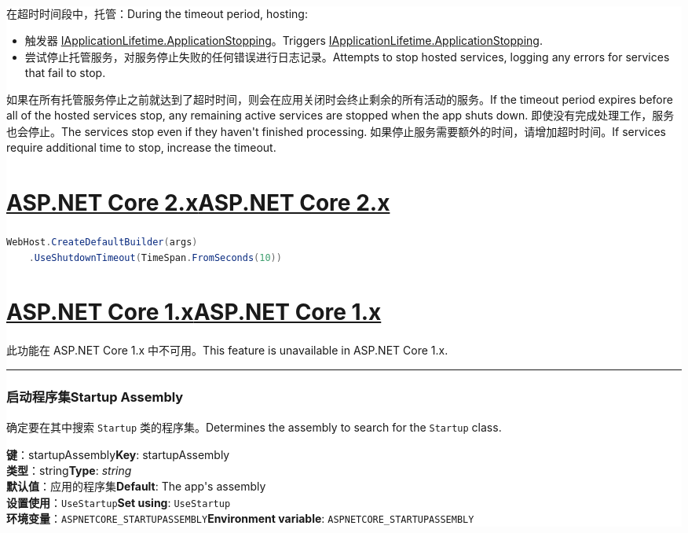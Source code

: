 <span data-ttu-id="3d07c-282">在超时时间段中，托管：</span><span class="sxs-lookup"><span data-stu-id="3d07c-282">During the timeout period, hosting:</span></span>

* <span data-ttu-id="3d07c-283">触发器 [IApplicationLifetime.ApplicationStopping](/dotnet/api/microsoft.aspnetcore.hosting.iapplicationlifetime.applicationstopping)。</span><span class="sxs-lookup"><span data-stu-id="3d07c-283">Triggers [IApplicationLifetime.ApplicationStopping](/dotnet/api/microsoft.aspnetcore.hosting.iapplicationlifetime.applicationstopping).</span></span>
* <span data-ttu-id="3d07c-284">尝试停止托管服务，对服务停止失败的任何错误进行日志记录。</span><span class="sxs-lookup"><span data-stu-id="3d07c-284">Attempts to stop hosted services, logging any errors for services that fail to stop.</span></span>

<span data-ttu-id="3d07c-285">如果在所有托管服务停止之前就达到了超时时间，则会在应用关闭时会终止剩余的所有活动的服务。</span><span class="sxs-lookup"><span data-stu-id="3d07c-285">If the timeout period expires before all of the hosted services stop, any remaining active services are stopped when the app shuts down.</span></span> <span data-ttu-id="3d07c-286">即使没有完成处理工作，服务也会停止。</span><span class="sxs-lookup"><span data-stu-id="3d07c-286">The services stop even if they haven't finished processing.</span></span> <span data-ttu-id="3d07c-287">如果停止服务需要额外的时间，请增加超时时间。</span><span class="sxs-lookup"><span data-stu-id="3d07c-287">If services require additional time to stop, increase the timeout.</span></span>

# <a name="aspnet-core-2xtabaspnetcore2x"></a>[<span data-ttu-id="3d07c-288">ASP.NET Core 2.x</span><span class="sxs-lookup"><span data-stu-id="3d07c-288">ASP.NET Core 2.x</span></span>](#tab/aspnetcore2x)

```csharp
WebHost.CreateDefaultBuilder(args)
    .UseShutdownTimeout(TimeSpan.FromSeconds(10))
```

# <a name="aspnet-core-1xtabaspnetcore1x"></a>[<span data-ttu-id="3d07c-289">ASP.NET Core 1.x</span><span class="sxs-lookup"><span data-stu-id="3d07c-289">ASP.NET Core 1.x</span></span>](#tab/aspnetcore1x)

<span data-ttu-id="3d07c-290">此功能在 ASP.NET Core 1.x 中不可用。</span><span class="sxs-lookup"><span data-stu-id="3d07c-290">This feature is unavailable in ASP.NET Core 1.x.</span></span>

---

### <a name="startup-assembly"></a><span data-ttu-id="3d07c-291">启动程序集</span><span class="sxs-lookup"><span data-stu-id="3d07c-291">Startup Assembly</span></span>

<span data-ttu-id="3d07c-292">确定要在其中搜索 `Startup` 类的程序集。</span><span class="sxs-lookup"><span data-stu-id="3d07c-292">Determines the assembly to search for the `Startup` class.</span></span>

<span data-ttu-id="3d07c-293">**键**：startupAssembly</span><span class="sxs-lookup"><span data-stu-id="3d07c-293">**Key**: startupAssembly</span></span>  
<span data-ttu-id="3d07c-294">**类型**：string</span><span class="sxs-lookup"><span data-stu-id="3d07c-294">**Type**: *string*</span></span>  
<span data-ttu-id="3d07c-295">**默认值**：应用的程序集</span><span class="sxs-lookup"><span data-stu-id="3d07c-295">**Default**: The app's assembly</span></span>  
<span data-ttu-id="3d07c-296">**设置使用**：`UseStartup`</span><span class="sxs-lookup"><span data-stu-id="3d07c-296">**Set using**: `UseStartup`</span></span>  
<span data-ttu-id="3d07c-297">**环境变量**：`ASPNETCORE_STARTUPASSEMBLY`</span><span class="sxs-lookup"><span data-stu-id="3d07c-297">**Environment variable**: `ASPNETCORE_STARTUPASSEMBLY`</span></span>
